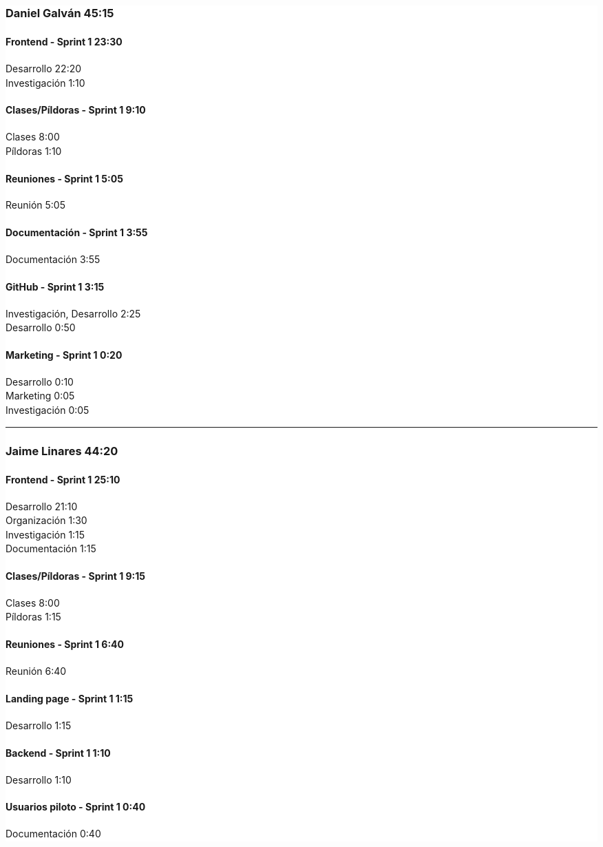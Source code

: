 ### Daniel Galván	45:15

#### Frontend \- Sprint 1	23:30  
Desarrollo	22:20  
Investigación	1:10  

#### Clases/Píldoras \- Sprint 1	9:10  
Clases	8:00  
Píldoras	1:10  

#### Reuniones \- Sprint 1	5:05  
Reunión	5:05  

#### Documentación \- Sprint 1	3:55  
Documentación	3:55  

#### GitHub \- Sprint 1	3:15  
Investigación, Desarrollo	2:25  
Desarrollo	0:50  

#### Marketing \- Sprint 1	0:20  
Desarrollo	0:10  
Marketing	0:05  
Investigación	0:05  

---

### Jaime Linares	44:20

#### Frontend \- Sprint 1	25:10  
Desarrollo	21:10  
Organización	1:30  
Investigación	1:15  
Documentación	1:15  

#### Clases/Píldoras \- Sprint 1	9:15  
Clases	8:00  
Píldoras	1:15  

#### Reuniones \- Sprint 1	6:40  
Reunión	6:40  

#### Landing page \- Sprint 1	1:15  
Desarrollo	1:15  

#### Backend \- Sprint 1	1:10  
Desarrollo	1:10  

#### Usuarios piloto \- Sprint 1	0:40  
Documentación	0:40  

